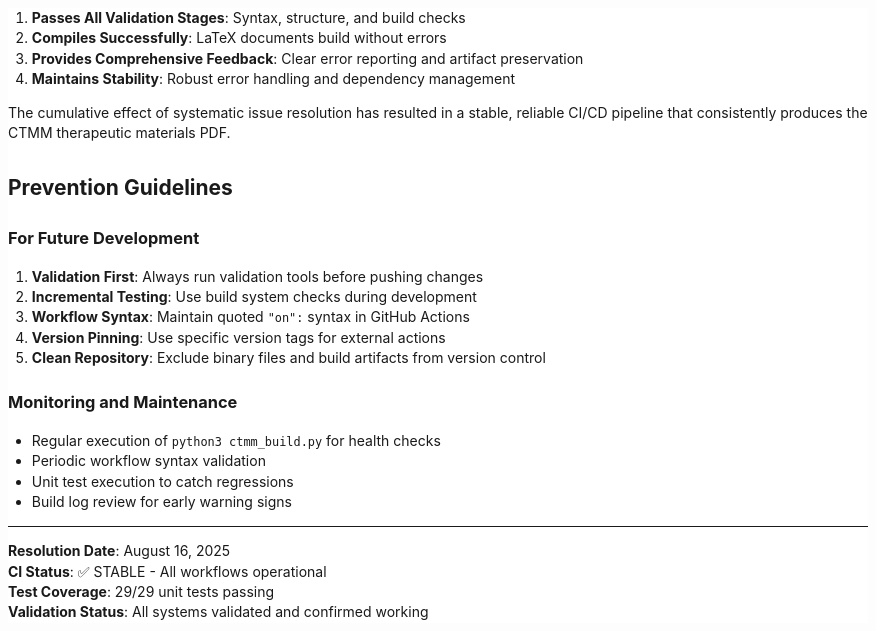 1. **Passes All Validation Stages**: Syntax, structure, and build checks
2. **Compiles Successfully**: LaTeX documents build without errors
3. **Provides Comprehensive Feedback**: Clear error reporting and artifact preservation
4. **Maintains Stability**: Robust error handling and dependency management

The cumulative effect of systematic issue resolution has resulted in a stable, reliable CI/CD pipeline that consistently produces the CTMM therapeutic materials PDF.

## Prevention Guidelines

### For Future Development
1. **Validation First**: Always run validation tools before pushing changes
2. **Incremental Testing**: Use build system checks during development
3. **Workflow Syntax**: Maintain quoted `"on":` syntax in GitHub Actions
4. **Version Pinning**: Use specific version tags for external actions
5. **Clean Repository**: Exclude binary files and build artifacts from version control

### Monitoring and Maintenance
- Regular execution of `python3 ctmm_build.py` for health checks
- Periodic workflow syntax validation
- Unit test execution to catch regressions
- Build log review for early warning signs

---

**Resolution Date**: August 16, 2025  
**CI Status**: ✅ STABLE - All workflows operational  
**Test Coverage**: 29/29 unit tests passing  
**Validation Status**: All systems validated and confirmed working